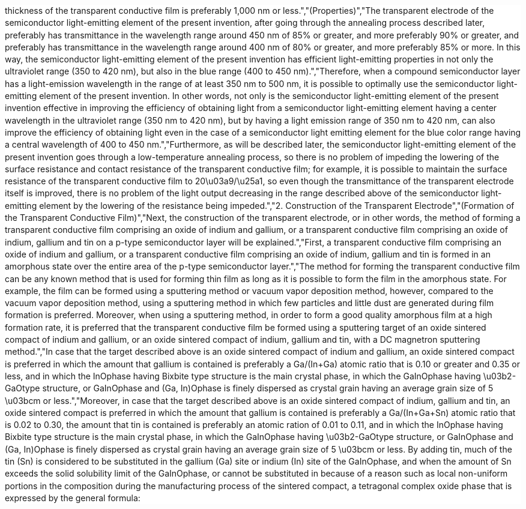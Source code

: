 thickness of the transparent conductive film is preferably 1,000 nm or less.","(Properties)","The transparent electrode of the semiconductor light-emitting element of the present invention, after going through the annealing process described later, preferably has transmittance in the wavelength range around 450 nm of 85% or greater, and more preferably 90% or greater, and preferably has transmittance in the wavelength range around 400 nm of 80% or greater, and more preferably 85% or more. In this way, the semiconductor light-emitting element of the present invention has efficient light-emitting properties in not only the ultraviolet range (350 to 420 nm), but also in the blue range (400 to 450 nm).","Therefore, when a compound semiconductor layer has a light-emission wavelength in the range of at least 350 nm to 500 nm, it is possible to optimally use the semiconductor light-emitting element of the present invention. In other words, not only is the semiconductor light-emitting element of the present invention effective in improving the efficiency of obtaining light from a semiconductor light-emitting element having a center wavelength in the ultraviolet range (350 nm to 420 nm), but by having a light emission range of 350 nm to 420 nm, can also improve the efficiency of obtaining light even in the case of a semiconductor light emitting element for the blue color range having a central wavelength of 400 to 450 nm.","Furthermore, as will be described later, the semiconductor light-emitting element of the present invention goes through a low-temperature annealing process, so there is no problem of impeding the lowering of the surface resistance and contact resistance of the transparent conductive film; for example, it is possible to maintain the surface resistance of the transparent conductive film to 20\u03a9\/\u25a1, so even though the transmittance of the transparent electrode itself is improved, there is no problem of the light output decreasing in the range described above of the semiconductor light-emitting element by the lowering of the resistance being impeded.","2. Construction of the Transparent Electrode","(Formation of the Transparent Conductive Film)","Next, the construction of the transparent electrode, or in other words, the method of forming a transparent conductive film comprising an oxide of indium and gallium, or a transparent conductive film comprising an oxide of indium, gallium and tin on a p-type semiconductor layer will be explained.","First, a transparent conductive film comprising an oxide of indium and gallium, or a transparent conductive film comprising an oxide of indium, gallium and tin is formed in an amorphous state over the entire area of the p-type semiconductor layer.","The method for forming the transparent conductive film can be any known method that is used for forming thin film as long as it is possible to form the film in the amorphous state. For example, the film can be formed using a sputtering method or vacuum vapor deposition method, however, compared to the vacuum vapor deposition method, using a sputtering method in which few particles and little dust are generated during film formation is preferred. Moreover, when using a sputtering method, in order to form a good quality amorphous film at a high formation rate, it is preferred that the transparent conductive film be formed using a sputtering target of an oxide sintered compact of indium and gallium, or an oxide sintered compact of indium, gallium and tin, with a DC magnetron sputtering method.","In case that the target described above is an oxide sintered compact of indium and gallium, an oxide sintered compact is preferred in which the amount that gallium is contained is preferably a Ga\/(In+Ga) atomic ratio that is 0.10 or greater and 0.35 or less, and in which the InOphase having Bixbite type structure is the main crystal phase, in which the GaInOphase having \u03b2-GaOtype structure, or GaInOphase and (Ga, In)Ophase is finely dispersed as crystal grain having an average grain size of 5 \u03bcm or less.","Moreover, in case that the target described above is an oxide sintered compact of indium, gallium and tin, an oxide sintered compact is preferred in which the amount that gallium is contained is preferably a Ga\/(In+Ga+Sn) atomic ratio that is 0.02 to 0.30, the amount that tin is contained is preferably an atomic ration of 0.01 to 0.11, and in which the InOphase having Bixbite type structure is the main crystal phase, in which the GaInOphase having \u03b2-GaOtype structure, or GaInOphase and (Ga, In)Ophase is finely dispersed as crystal grain having an average grain size of 5 \u03bcm or less. By adding tin, much of the tin (Sn) is considered to be substituted in the gallium (Ga) site or indium (In) site of the GaInOphase, and when the amount of Sn exceeds the solid solubility limit of the GaInOphase, or cannot be substituted in because of a reason such as local non-uniform portions in the composition during the manufacturing process of the sintered compact, a tetragonal complex oxide phase that is expressed by the general formula: